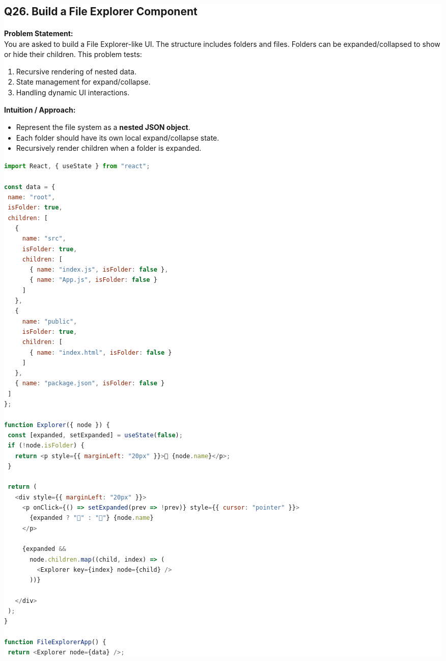 ## Q26. Build a File Explorer Component

**Problem Statement:**  
 You are asked to build a File Explorer-like UI. The structure includes folders and files. Folders can be expanded/collapsed to show or hide their children. This problem tests:

1. Recursive rendering of nested data.  
2. State management for expand/collapse.  
3. Handling dynamic UI interactions.

**Intuition / Approach:**

* Represent the file system as a **nested JSON object**.  
* Each folder should have its own local expand/collapse state.  
* Recursively render children when a folder is expanded.

```js
import React, { useState } from "react";

const data = {
 name: "root",
 isFolder: true,
 children: [
   {
     name: "src",
     isFolder: true,
     children: [
       { name: "index.js", isFolder: false },
       { name: "App.js", isFolder: false }
     ]
   },
   {
     name: "public",
     isFolder: true,
     children: [
       { name: "index.html", isFolder: false }
     ]
   },
   { name: "package.json", isFolder: false }
 ]
};

function Explorer({ node }) {
 const [expanded, setExpanded] = useState(false);
 if (!node.isFolder) {
   return <p style={{ marginLeft: "20px" }}>📄 {node.name}</p>;
 }

 return (
   <div style={{ marginLeft: "20px" }}>
     <p onClick={() => setExpanded(prev => !prev)} style={{ cursor: "pointer" }}>
       {expanded ? "📂" : "📁"} {node.name}
     </p>

     {expanded &&
       node.children.map((child, index) => (
         <Explorer key={index} node={child} />
       ))}

   </div>
 );
}

function FileExplorerApp() {
 return <Explorer node={data} />;
```